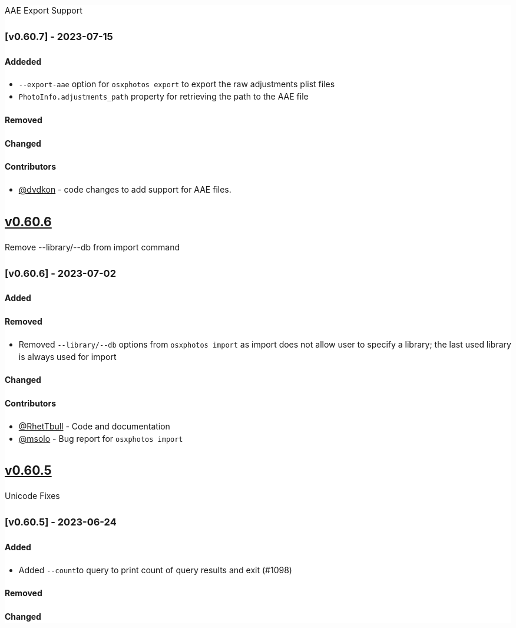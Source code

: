 AAE Export Support

### [v0.60.7] - 2023-07-15

#### Addeded

- `--export-aae` option for `osxphotos export` to export the raw adjustments plist files
- `PhotoInfo.adjustments_path` property for retrieving the path to the AAE file

#### Removed

#### Changed

#### Contributors

- [@dvdkon](https://github.com/dvdkon) - code changes to add support for AAE files.

## [v0.60.6](https://github.com/RhetTbull/osxphotos/compare/v0.60.5...v0.60.6)

Remove --library/--db from import command

### [v0.60.6] - 2023-07-02

#### Added

#### Removed

- Removed `--library/--db` options from `osxphotos import` as import does not allow user to specify a library; the last used library is always used for import

#### Changed

#### Contributors

- [@RhetTbull](https://github.com/RhetTbull) - Code and documentation
- [@msolo](https://github.com/msolo) - Bug report for `osxphotos import`

## [v0.60.5](https://github.com/RhetTbull/osxphotos/compare/v0.60.4...v0.60.5)

Unicode Fixes

### [v0.60.5] - 2023-06-24

#### Added

- Added `--count`to query to print count of query results and exit (#1098)

#### Removed

#### Changed
